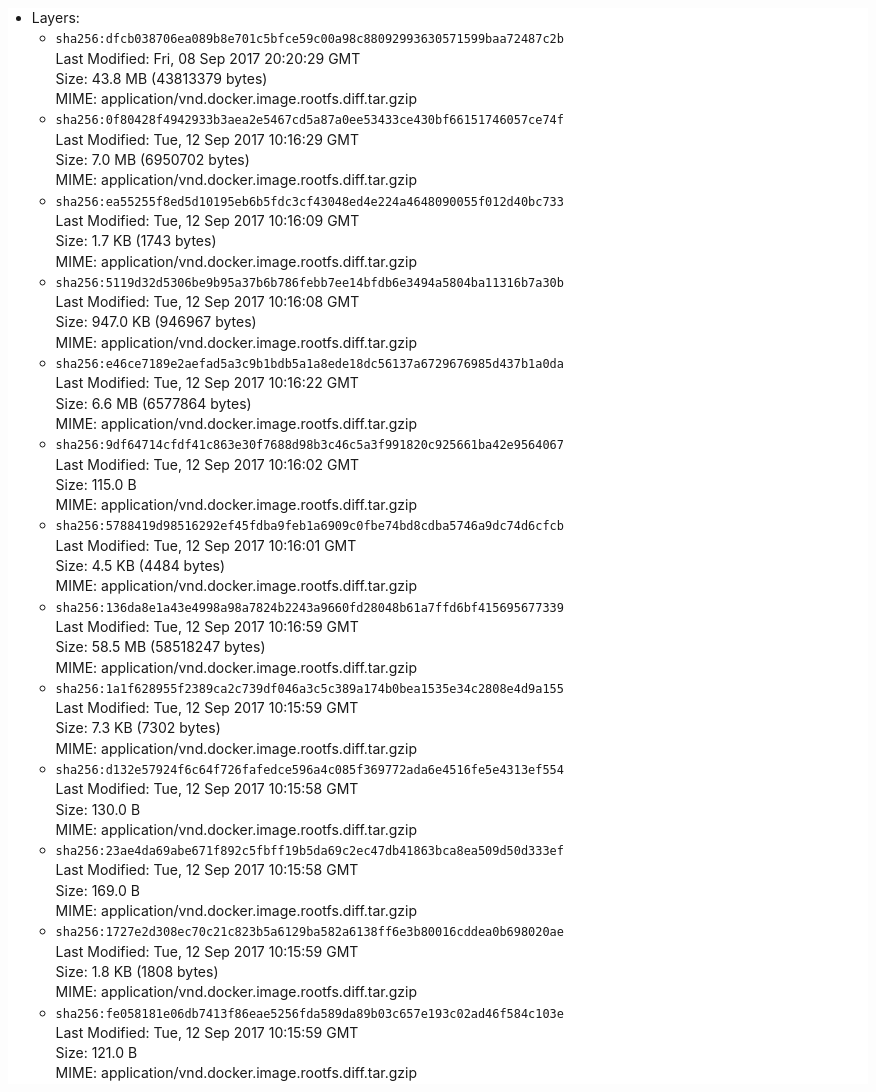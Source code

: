 -	Layers:
	-	`sha256:dfcb038706ea089b8e701c5bfce59c00a98c88092993630571599baa72487c2b`  
		Last Modified: Fri, 08 Sep 2017 20:20:29 GMT  
		Size: 43.8 MB (43813379 bytes)  
		MIME: application/vnd.docker.image.rootfs.diff.tar.gzip
	-	`sha256:0f80428f4942933b3aea2e5467cd5a87a0ee53433ce430bf66151746057ce74f`  
		Last Modified: Tue, 12 Sep 2017 10:16:29 GMT  
		Size: 7.0 MB (6950702 bytes)  
		MIME: application/vnd.docker.image.rootfs.diff.tar.gzip
	-	`sha256:ea55255f8ed5d10195eb6b5fdc3cf43048ed4e224a4648090055f012d40bc733`  
		Last Modified: Tue, 12 Sep 2017 10:16:09 GMT  
		Size: 1.7 KB (1743 bytes)  
		MIME: application/vnd.docker.image.rootfs.diff.tar.gzip
	-	`sha256:5119d32d5306be9b95a37b6b786febb7ee14bfdb6e3494a5804ba11316b7a30b`  
		Last Modified: Tue, 12 Sep 2017 10:16:08 GMT  
		Size: 947.0 KB (946967 bytes)  
		MIME: application/vnd.docker.image.rootfs.diff.tar.gzip
	-	`sha256:e46ce7189e2aefad5a3c9b1bdb5a1a8ede18dc56137a6729676985d437b1a0da`  
		Last Modified: Tue, 12 Sep 2017 10:16:22 GMT  
		Size: 6.6 MB (6577864 bytes)  
		MIME: application/vnd.docker.image.rootfs.diff.tar.gzip
	-	`sha256:9df64714cfdf41c863e30f7688d98b3c46c5a3f991820c925661ba42e9564067`  
		Last Modified: Tue, 12 Sep 2017 10:16:02 GMT  
		Size: 115.0 B  
		MIME: application/vnd.docker.image.rootfs.diff.tar.gzip
	-	`sha256:5788419d98516292ef45fdba9feb1a6909c0fbe74bd8cdba5746a9dc74d6cfcb`  
		Last Modified: Tue, 12 Sep 2017 10:16:01 GMT  
		Size: 4.5 KB (4484 bytes)  
		MIME: application/vnd.docker.image.rootfs.diff.tar.gzip
	-	`sha256:136da8e1a43e4998a98a7824b2243a9660fd28048b61a7ffd6bf415695677339`  
		Last Modified: Tue, 12 Sep 2017 10:16:59 GMT  
		Size: 58.5 MB (58518247 bytes)  
		MIME: application/vnd.docker.image.rootfs.diff.tar.gzip
	-	`sha256:1a1f628955f2389ca2c739df046a3c5c389a174b0bea1535e34c2808e4d9a155`  
		Last Modified: Tue, 12 Sep 2017 10:15:59 GMT  
		Size: 7.3 KB (7302 bytes)  
		MIME: application/vnd.docker.image.rootfs.diff.tar.gzip
	-	`sha256:d132e57924f6c64f726fafedce596a4c085f369772ada6e4516fe5e4313ef554`  
		Last Modified: Tue, 12 Sep 2017 10:15:58 GMT  
		Size: 130.0 B  
		MIME: application/vnd.docker.image.rootfs.diff.tar.gzip
	-	`sha256:23ae4da69abe671f892c5fbff19b5da69c2ec47db41863bca8ea509d50d333ef`  
		Last Modified: Tue, 12 Sep 2017 10:15:58 GMT  
		Size: 169.0 B  
		MIME: application/vnd.docker.image.rootfs.diff.tar.gzip
	-	`sha256:1727e2d308ec70c21c823b5a6129ba582a6138ff6e3b80016cddea0b698020ae`  
		Last Modified: Tue, 12 Sep 2017 10:15:59 GMT  
		Size: 1.8 KB (1808 bytes)  
		MIME: application/vnd.docker.image.rootfs.diff.tar.gzip
	-	`sha256:fe058181e06db7413f86eae5256fda589da89b03c657e193c02ad46f584c103e`  
		Last Modified: Tue, 12 Sep 2017 10:15:59 GMT  
		Size: 121.0 B  
		MIME: application/vnd.docker.image.rootfs.diff.tar.gzip
